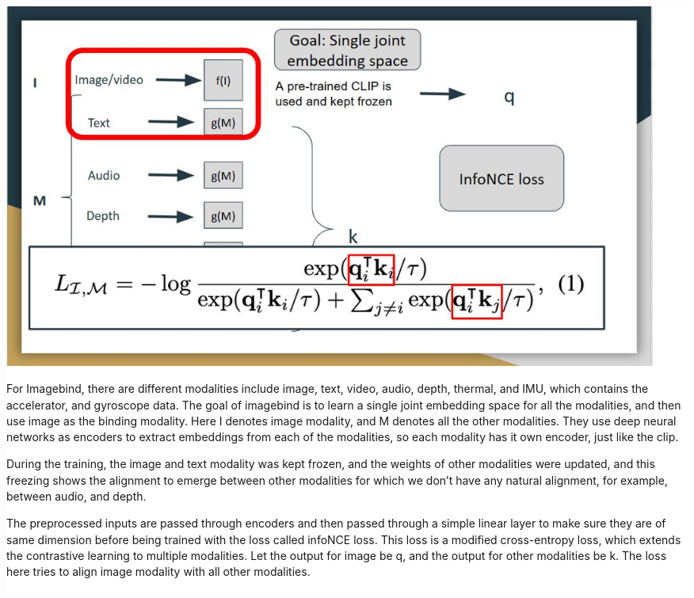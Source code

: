   <td><img src="../images/week14/day2/XXXXXXXXXX.JPG" width="95%"></td>
</tr>
  <td colspan=1 align="center"><b></b></td>
</table>

For Imagebind, there are different modalities include image, text, video, audio, depth, thermal, and IMU, which contains the accelerator, and gyroscope data. The goal of imagebind is to learn a single joint embedding space for all the modalities, and then use image as the binding modality. Here I denotes image modality, and M denotes all the other modalities. They use deep neural networks as encoders to extract embeddings from each of the modalities, so each modality has it own encoder, just like the clip.

During the training, the image and text modality was kept frozen, and the weights of other modalities were updated, and this freezing shows the alignment to emerge between other modalities for which we don’t have any natural alignment, for example, between audio, and depth.

The preprocessed inputs are passed through encoders and then passed through a simple linear layer to make sure they are of same dimension before being trained with the loss called infoNCE loss. This loss is a modified cross-entropy loss, which extends the contrastive learning to multiple modalities. Let the output for image be q, and the output for other modalities be k. The loss here tries to align image modality with all other modalities.


<table><tr>